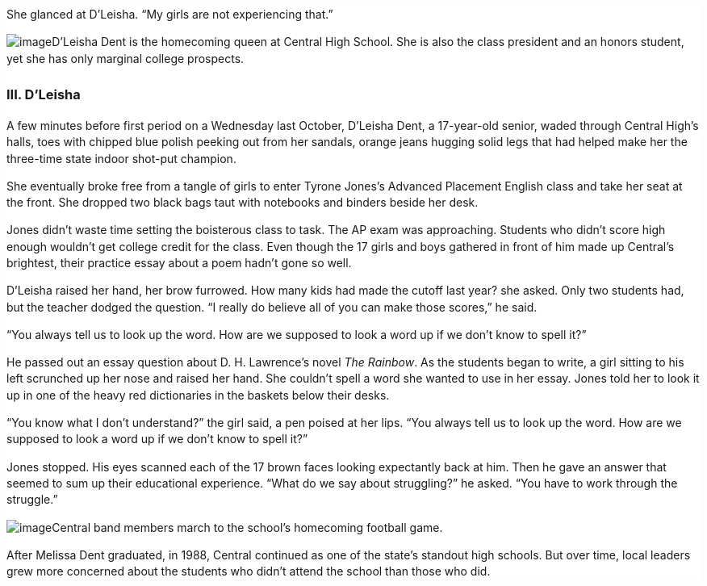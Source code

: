 She glanced at D’Leisha. “My girls are not experiencing that.”

![image](http://cdn.theatlantic.com/newsroom/img/posts/2014/04/0514_WEL_HannahJones_Tuscaloosa_DeLeisha002_V3/49967e117.jpg)D’Leisha
Dent is the homecoming queen at Central High School. She is also the
class president and an honors student, yet she has only marginal college
prospects.

### III. D’Leisha

A few minutes before first period on a Wednesday last October, D’Leisha
Dent, a 17-year-old senior, waded through Central High’s halls, toes
with chipped blue polish peeking out from her sandals, orange jeans
hugging solid legs that had helped make her the three-time state indoor
shot-put champion.

She eventually broke free from a tangle of girls to enter Tyrone Jones’s
Advanced Placement English class and take her seat at the front. She
dropped two black bags taut with notebooks and binders beside her desk.

Jones didn’t waste time setting the boisterous class to task. The AP
exam was approaching. Students who didn’t score high enough wouldn’t get
college credit for the class. Even though the 17 girls and boys gathered
in front of him made up Central’s brightest, their practice essay about
a poem hadn’t gone so well.

D’Leisha raised her hand, her brow furrowed. How many kids had made the
cutoff last year? she asked. Only two students had, but the teacher
dodged the question. “I really do believe all of you can make those
scores,” he said.

“You always tell us to look up the word. How are we supposed to look a
word up if we don’t know to spell it?”

He passed out an essay question about D. H. Lawrence’s novel *The
Rainbow*. As the students began to write, a girl sitting to his left
scrunched up her nose and raised her hand. She couldn’t spell a word she
wanted to use in her essay. Jones told her to look it up in one of the
heavy red dictionaries in the baskets below their desks.

“You know what I don’t understand?” the girl said, a pen poised at her
lips. “You always tell us to look up the word. How are we supposed to
look a word up if we don’t know to spell it?”

Jones stopped. His eyes scanned each of the 17 brown faces looking
expectantly back at him. Then he gave an answer that seemed to sum up
their educational experience. “What do we say about struggling?” he
asked. “You have to work through the struggle.”

![image](http://cdn.theatlantic.com/newsroom/img/posts/2014/04/0514_WEL_HannahJones_Tuscaloosa_Central012_V1/15aa39bc2.jpg)Central
band members march to the school’s homecoming football game.

After Melissa Dent graduated, in 1988, Central continued as one of the
state’s standout high schools. But over time, local leaders grew more
concerned about the students who didn’t attend the school than those who
did.
